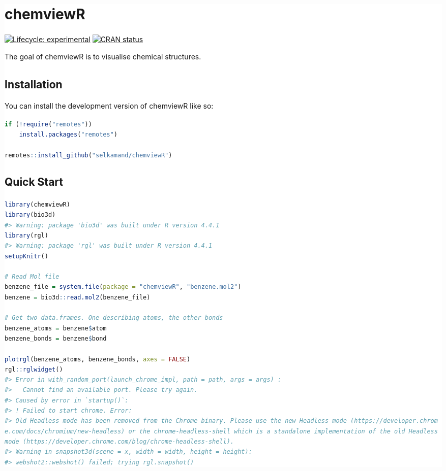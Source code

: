


# chemviewR



[![Lifecycle:
experimental](https://img.shields.io/badge/lifecycle-experimental-orange.svg)](https://lifecycle.r-lib.org/articles/stages.html#experimental)
[![CRAN
status](https://www.r-pkg.org/badges/version/chemviewR)](https://CRAN.R-project.org/package=chemviewR)


The goal of chemviewR is to visualise chemical structures.

## Installation

You can install the development version of chemviewR like so:

``` r
if (!require("remotes"))
    install.packages("remotes")

remotes::install_github("selkamand/chemviewR")
```

## Quick Start

``` r
library(chemviewR)
library(bio3d)
#> Warning: package 'bio3d' was built under R version 4.4.1
library(rgl)
#> Warning: package 'rgl' was built under R version 4.4.1
setupKnitr()

# Read Mol file
benzene_file = system.file(package = "chemviewR", "benzene.mol2")
benzene = bio3d::read.mol2(benzene_file)

# Get two data.frames. One describing atoms, the other bonds
benzene_atoms = benzene$atom
benzene_bonds = benzene$bond

plotrgl(benzene_atoms, benzene_bonds, axes = FALSE)
rgl::rglwidget()
#> Error in with_random_port(launch_chrome_impl, path = path, args = args) : 
#>   Cannot find an available port. Please try again.
#> Caused by error in `startup()`:
#> ! Failed to start chrome. Error:
#> Old Headless mode has been removed from the Chrome binary. Please use the new Headless mode (https://developer.chrome.com/docs/chromium/new-headless) or the chrome-headless-shell which is a standalone implementation of the old Headless mode (https://developer.chrome.com/blog/chrome-headless-shell).
#> Warning in snapshot3d(scene = x, width = width, height = height):
#> webshot2::webshot() failed; trying rgl.snapshot()
```
